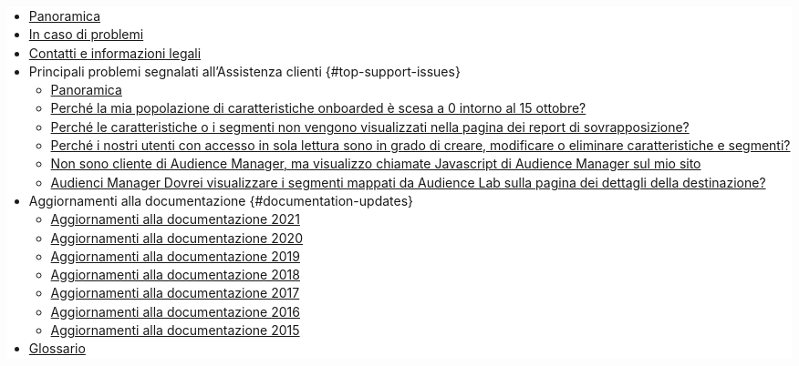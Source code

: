    + [Panoramica](/help/using/help-legal/help-legal-overview.md)
   + [In caso di problemi](/help/using/help-legal/help-problem.md)
   + [Contatti e informazioni legali](/help/using/help-legal/help-legal-contact.md)
+ Principali problemi segnalati all’Assistenza clienti {#top-support-issues}
   + [Panoramica](/help/using/support-issues/support-issues-overview.md)
   + [Perché la mia popolazione di caratteristiche onboarded è scesa a 0 intorno al 15 ottobre?](/help/using/support-issues/why-did-my-onboarded-trait-populations-drop-to-0-around-october.md)
   + [Perché le caratteristiche o i segmenti non vengono visualizzati nella pagina dei report di sovrapposizione?](/help/using/support-issues/why-do-my-traits-or-segments-not-show-up-in-the-overlap-reports.md)
   + [Perché i nostri utenti con accesso in sola lettura sono in grado di creare, modificare o eliminare caratteristiche e segmenti?](/help/using/support-issues/aam-read-only-users-create-delete-traits-segments.md)
   + [Non sono cliente di Audience Manager, ma visualizzo chiamate Javascript di Audience Manager sul mio sito](/help/using/support-issues/not-using-aam-but-seeing-aam-javascript.md)
   + [Audienci Manager Dovrei visualizzare i segmenti mappati da Audience Lab sulla pagina dei dettagli della destinazione?](/help/using/support-issues/should-i-see-audience-lab-mapped-segments-on-the-destination-page.md)
+ Aggiornamenti alla documentazione {#documentation-updates}
   + [Aggiornamenti alla documentazione 2021](docs-updates/docs-2021.md)
   + [Aggiornamenti alla documentazione 2020](docs-updates/docs-2020.md)
   + [Aggiornamenti alla documentazione 2019](docs-updates/docs-2019.md)
   + [Aggiornamenti alla documentazione 2018](docs-updates/docs-2018.md)
   + [Aggiornamenti alla documentazione 2017](docs-updates/docs-2017.md)
   + [Aggiornamenti alla documentazione 2016](docs-updates/docs-2016.md)
   + [Aggiornamenti alla documentazione 2015](docs-updates/docs-2015.md)
+ [Glossario](reference/aam-glossary.md)